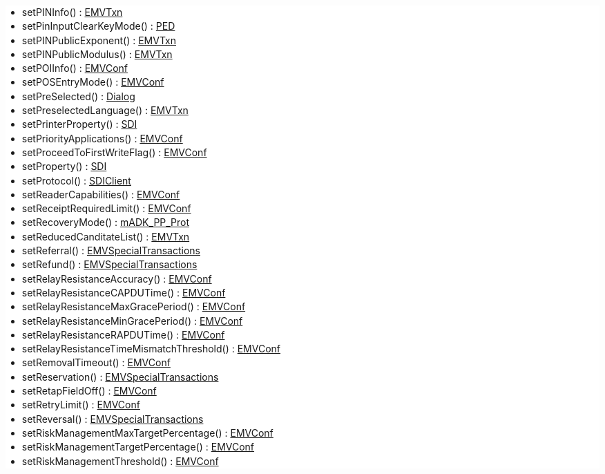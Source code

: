 - setPINInfo() : <a href="structvfisdi_1_1_e_m_v_txn.md#ad66faf15b1d87e92ba62865a79a6435a">EMVTxn</a>
- setPinInputClearKeyMode() : <a href="classlibsdi_1_1_p_e_d.md#a08cdfc3ee473c2c94fc3847ec26ee775">PED</a>
- setPINPublicExponent() : <a href="structvfisdi_1_1_e_m_v_txn.md#a482ffd050a25650047e38d921e6dd9b8">EMVTxn</a>
- setPINPublicModulus() : <a href="structvfisdi_1_1_e_m_v_txn.md#abcf48233212282df3f1c1f642c4a2a16">EMVTxn</a>
- setPOIInfo() : <a href="structvfisdi_1_1_e_m_v_conf.md#a033ccb4d8471c313b5e94fb9e5fd6abe">EMVConf</a>
- setPOSEntryMode() : <a href="structvfisdi_1_1_e_m_v_conf.md#a6de298ced2503dde5eb2a5ddaa8d694b">EMVConf</a>
- setPreSelected() : <a href="classlibsdi_1_1_dialog.md#ae56dab77384736efbb904157cabb03b5">Dialog</a>
- setPreselectedLanguage() : <a href="structvfisdi_1_1_e_m_v_txn.md#a92c3055d5b39bf82ab545eba378e0ef0">EMVTxn</a>
- setPrinterProperty() : <a href="classlibsdi_1_1_s_d_i.md#ad0684b76e4f9887db31ce9f20cab9150">SDI</a>
- setPriorityApplications() : <a href="structvfisdi_1_1_e_m_v_conf.md#aad1c53153bb3f34cb4716e11d0455756">EMVConf</a>
- setProceedToFirstWriteFlag() : <a href="structvfisdi_1_1_e_m_v_conf.md#a633058fba03032002fdd21e03b1f51cb">EMVConf</a>
- setProperty() : <a href="classlibsdi_1_1_s_d_i.md#abc1d1d67dc87829f3bd31f315577b632">SDI</a>
- setProtocol() : <a href="group__sdisetup.md#gab5e31e9de33ab7fcc6694fed46316476">SDIClient</a>
- setReaderCapabilities() : <a href="structvfisdi_1_1_e_m_v_conf.md#ac35c21a74ebd284f3ae6aed5c09a734b">EMVConf</a>
- setReceiptRequiredLimit() : <a href="structvfisdi_1_1_e_m_v_conf.md#af53ee03fc080cdecf0a87c25555de1db">EMVConf</a>
- setRecoveryMode() : <a href="classm_a_d_k___p_p___prot.md#ab65e00f98394d90b75bc7406dfa4efe9">mADK_PP_Prot</a>
- setReducedCanditateList() : <a href="structvfisdi_1_1_e_m_v_txn.md#adb0a839b6188b5ff12f1f448950210e2">EMVTxn</a>
- setReferral() : <a href="classvfisdi_1_1_e_m_v_special_transactions.md#a1ff0115d7fb5e5cfbc6ff005e425c7a0">EMVSpecialTransactions</a>
- setRefund() : <a href="classvfisdi_1_1_e_m_v_special_transactions.md#a04b4ef84c1f3129d4536b0334a73bc24">EMVSpecialTransactions</a>
- setRelayResistanceAccuracy() : <a href="structvfisdi_1_1_e_m_v_conf.md#a7a4b623860d1924201f2107ee9237ef0">EMVConf</a>
- setRelayResistanceCAPDUTime() : <a href="structvfisdi_1_1_e_m_v_conf.md#ad2ffb20d260ea28ec6b255afbb13b45e">EMVConf</a>
- setRelayResistanceMaxGracePeriod() : <a href="structvfisdi_1_1_e_m_v_conf.md#a9d3d7bebea4b8bcacc38eadf9e2a3c8a">EMVConf</a>
- setRelayResistanceMinGracePeriod() : <a href="structvfisdi_1_1_e_m_v_conf.md#a7aca6cfd35d5a3ecf85937a38a00ef80">EMVConf</a>
- setRelayResistanceRAPDUTime() : <a href="structvfisdi_1_1_e_m_v_conf.md#a4912adf2fd514ceece2e3d041543319a">EMVConf</a>
- setRelayResistanceTimeMismatchThreshold() : <a href="structvfisdi_1_1_e_m_v_conf.md#a6b475a753cbd9f9f20e4f6aa39315129">EMVConf</a>
- setRemovalTimeout() : <a href="structvfisdi_1_1_e_m_v_conf.md#a17481097c7c2c9b0a513a0ca173f2532">EMVConf</a>
- setReservation() : <a href="classvfisdi_1_1_e_m_v_special_transactions.md#a196b8bc692847c375ff04f12e65f010a">EMVSpecialTransactions</a>
- setRetapFieldOff() : <a href="structvfisdi_1_1_e_m_v_conf.md#a7aabbd63c4e65e6ab6f32d8eacd8b75c">EMVConf</a>
- setRetryLimit() : <a href="structvfisdi_1_1_e_m_v_conf.md#a003a1c3edd5249615df653a30522d180">EMVConf</a>
- setReversal() : <a href="classvfisdi_1_1_e_m_v_special_transactions.md#a463b0218d3cb6df1b8967aa44058e3b7">EMVSpecialTransactions</a>
- setRiskManagementMaxTargetPercentage() : <a href="structvfisdi_1_1_e_m_v_conf.md#a6f00f026a6444d90f6da194157ce1258">EMVConf</a>
- setRiskManagementTargetPercentage() : <a href="structvfisdi_1_1_e_m_v_conf.md#a5c50496f68b252b0ca619deab91a2f26">EMVConf</a>
- setRiskManagementThreshold() : <a href="structvfisdi_1_1_e_m_v_conf.md#a77a78dfdfda384c1b1b806c4dec0b67c">EMVConf</a>